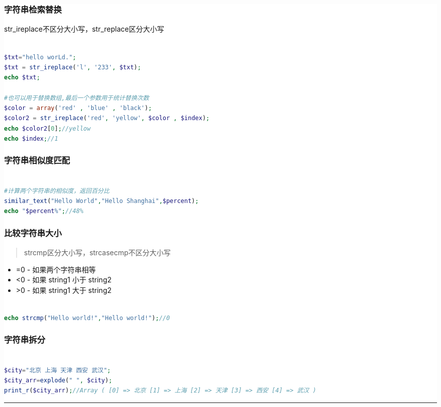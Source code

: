 ### 字符串检索替换

str_ireplace不区分大小写，str_replace区分大小写

```php

$txt="hello worLd.";
$txt = str_ireplace('l', '233', $txt);
echo $txt;

#也可以用于替换数组,最后一个参数用于统计替换次数
$color = array('red' , 'blue' , 'black');
$color2 = str_ireplace('red', 'yellow', $color , $index);
echo $color2[0];//yellow
echo $index;//1

```

### 字符串相似度匹配

```php

#计算两个字符串的相似度，返回百分比
similar_text("Hello World","Hello Shanghai",$percent);
echo "$percent%";//48%

```

### 比较字符串大小

> strcmp区分大小写，strcasecmp不区分大小写

* =0 - 如果两个字符串相等
* <0 - 如果 string1 小于 string2
* \>0 - 如果 string1 大于 string2

```php

echo strcmp("Hello world!","Hello world!");//0

```

### 字符串拆分

```php

$city="北京 上海 天津 西安 武汉";
$city_arr=explode(" ", $city);
print_r($city_arr);//Array ( [0] => 北京 [1] => 上海 [2] => 天津 [3] => 西安 [4] => 武汉 )

```

<hr />
